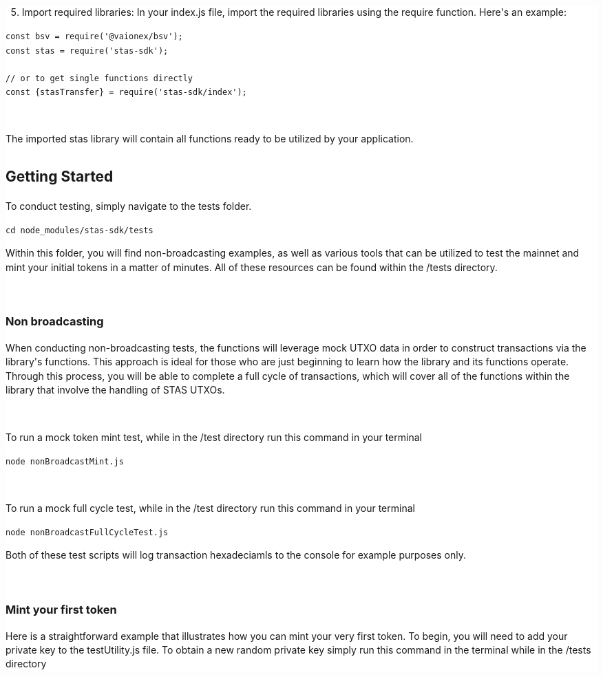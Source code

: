 5. Import required libraries: In your index.js file, import the required libraries using the require function. Here's an example:
```
const bsv = require('@vaionex/bsv');
const stas = require('stas-sdk');

// or to get single functions directly 
const {stasTransfer} = require('stas-sdk/index');
```
&nbsp;

The imported stas library will contain all functions ready to be utilized by your application.


## Getting Started

To conduct testing, simply navigate to the tests folder. 

```
cd node_modules/stas-sdk/tests
```

Within this folder, you will find non-broadcasting examples, as well as various tools that can be utilized to test the mainnet and mint your initial tokens in a matter of minutes. All of these resources can be found within the /tests directory.

&nbsp;

### Non broadcasting
When conducting non-broadcasting tests, the functions will leverage mock UTXO data in order to construct transactions via the library's functions. This approach is ideal for those who are just beginning to learn how the library and its functions operate. Through this process, you will be able to complete a full cycle of transactions, which will cover all of the functions within the library that involve the handling of STAS UTXOs.

&nbsp;

To run a mock token mint test, while in the /test directory run this command in your terminal 
```
node nonBroadcastMint.js
```

&nbsp;

To run a mock full cycle test, while in the /test directory run this command in your terminal 
```
node nonBroadcastFullCycleTest.js
```

Both of these test scripts will log transaction hexadeciamls to the console for example purposes only.

&nbsp;


### Mint your first token

Here is a straightforward example that illustrates how you can mint your very first token. To begin, you will need to add your private key to the testUtility.js file. To obtain a new random private key simply run this command in the terminal while in the /tests directory
